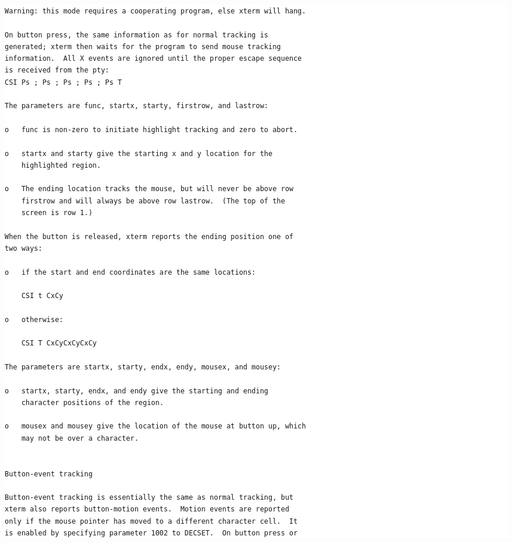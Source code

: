     Warning: this mode requires a cooperating program, else xterm will hang.

    On button press, the same information as for normal tracking is
    generated; xterm then waits for the program to send mouse tracking
    information.  All X events are ignored until the proper escape sequence
    is received from the pty:
    CSI Ps ; Ps ; Ps ; Ps ; Ps T

    The parameters are func, startx, starty, firstrow, and lastrow:

    o   func is non-zero to initiate highlight tracking and zero to abort.

    o   startx and starty give the starting x and y location for the
        highlighted region.

    o   The ending location tracks the mouse, but will never be above row
        firstrow and will always be above row lastrow.  (The top of the
        screen is row 1.)

    When the button is released, xterm reports the ending position one of
    two ways:

    o   if the start and end coordinates are the same locations:

        CSI t CxCy

    o   otherwise:

        CSI T CxCyCxCyCxCy

    The parameters are startx, starty, endx, endy, mousex, and mousey:

    o   startx, starty, endx, and endy give the starting and ending
        character positions of the region.

    o   mousex and mousey give the location of the mouse at button up, which
        may not be over a character.


    Button-event tracking

    Button-event tracking is essentially the same as normal tracking, but
    xterm also reports button-motion events.  Motion events are reported
    only if the mouse pointer has moved to a different character cell.  It
    is enabled by specifying parameter 1002 to DECSET.  On button press or
